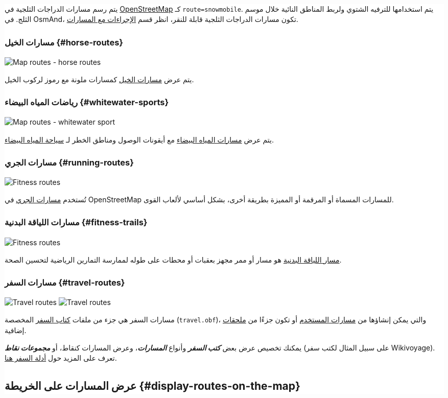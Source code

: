 يتم رسم مسارات الدراجات الثلجية في [OpenStreetMap](https://wiki.openstreetmap.org/wiki/Tag:route%3Dsnowmobile) كـ `route=snowmobile`. يتم استخدامها للترفيه الشتوي ولربط المناطق النائية خلال موسم الثلج. في OsmAnd، تكون مسارات الدراجات الثلجية قابلة للنقر، انظر قسم [الإجراءات مع المسارات](#actions-with-routes).


### مسارات الخيل {#horse-routes}

![Map routes - horse routes](@site/static/img/map/map-routes-horse.png)

يتم عرض [مسارات الخيل](https://wiki.openstreetmap.org/wiki/Tag:route%3Dhorse) كمسارات ملونة مع رموز لركوب الخيل.  


### رياضات المياه البيضاء {#whitewater-sports}

![Map routes - whitewater sport](@site/static/img/map/map-routes-whitewater-sport.png)

يتم عرض [مسارات المياه البيضاء](https://wiki.openstreetmap.org/wiki/Tag:route%3Dcanoe) مع أيقونات الوصول ومناطق الخطر لـ [سياحة المياه البيضاء](https://wiki.openstreetmap.org/wiki/Whitewater_sports#Whitewater_Map).  


### مسارات الجري {#running-routes}

![Fitness routes](@site/static/img/map/fitness_1.png)

تُستخدم [مسارات الجري](https://wiki.openstreetmap.org/wiki/Tag:route%3Drunning) في OpenStreetMap للمسارات المسماة أو المرقمة أو المميزة بطريقة أخرى، بشكل أساسي لألعاب القوى.


### مسارات اللياقة البدنية {#fitness-trails}

![Fitness routes](@site/static/img/map/fitness_route.png)

[مسار اللياقة البدنية](https://wiki.openstreetmap.org/wiki/Tag:route%3Dfitness_trail) هو مسار أو ممر مجهز بعقبات أو محطات على طوله لممارسة التمارين الرياضية لتحسين الصحة.  


### مسارات السفر {#travel-routes}

<InfoAndroidOnly />

![Travel routes](@site/static/img/map/travel_route_2.png)  ![Travel routes](@site/static/img/map/travel_routes.png)

مسارات السفر هي جزء من ملفات [كتاب السفر](../plan-route/travel-guides.md) المخصصة (`travel.obf`)، والتي يمكن إنشاؤها من [مسارات المستخدم](https://osmand.net/blog/routes#generated-travel-routes) أو تكون جزءًا من [ملحقات](../plugins/index.md) إضافية.  

يمكنك تخصيص عرض بعض ***كتب السفر*** وأنواع ***المسارات***، وعرض المسارات كنقاط، أو ***مجموعات نقاط*** (على سبيل المثال لكتب سفر Wikivoyage). تعرف على المزيد حول [أدلة السفر هنا](../plan-route/travel-guides.md).


## عرض المسارات على الخريطة {#display-routes-on-the-map}
